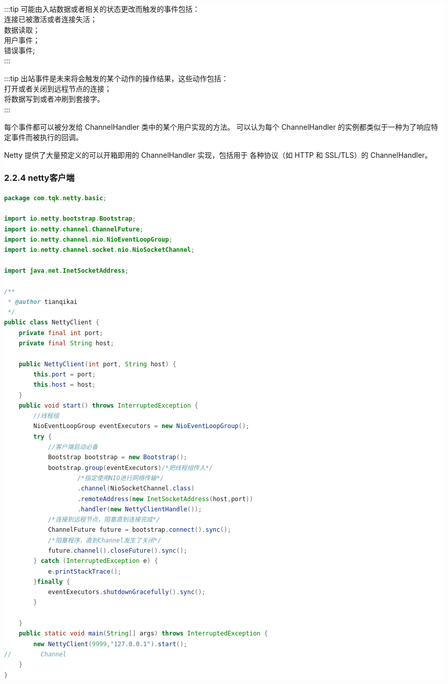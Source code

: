 :::tip 可能由入站数据或者相关的状态更改而触发的事件包括：   
连接已被激活或者连接失活；   
数据读取；   
用户事件；  
错误事件;  
:::

:::tip 出站事件是未来将会触发的某个动作的操作结果，这些动作包括：   
打开或者关闭到远程节点的连接；   
将数据写到或者冲刷到套接字。   
:::

每个事件都可以被分发给 ChannelHandler 类中的某个用户实现的方法。 可以认为每个 ChannelHandler 的实例都类似于一种为了响应特定事件而被执行的回调。   

Netty 提供了大量预定义的可以开箱即用的 ChannelHandler 实现，包括用于 各种协议（如 HTTP 和 SSL/TLS）的 ChannelHandler。

### 2.2.4 netty客户端
```java
package com.tqk.netty.basic;

import io.netty.bootstrap.Bootstrap;
import io.netty.channel.ChannelFuture;
import io.netty.channel.nio.NioEventLoopGroup;
import io.netty.channel.socket.nio.NioSocketChannel;

import java.net.InetSocketAddress;

/**
 * @author tianqikai
 */
public class NettyClient {
    private final int port;
    private final String host;

    public NettyClient(int port, String host) {
        this.port = port;
        this.host = host;
    }
    public void start() throws InterruptedException {
        //线程组
        NioEventLoopGroup eventExecutors = new NioEventLoopGroup();
        try {
            //客户端启动必备
            Bootstrap bootstrap = new Bootstrap();
            bootstrap.group(eventExecutors)/*把线程组传入*/
                    /*指定使用NIO进行网络传输*/
                    .channel(NioSocketChannel.class)
                    .remoteAddress(new InetSocketAddress(host,port))
                    .handler(new NettyClientHandle());
            /*连接到远程节点，阻塞直到连接完成*/
            ChannelFuture future = bootstrap.connect().sync();
            /*阻塞程序，直到Channel发生了关闭*/
            future.channel().closeFuture().sync();
        } catch (InterruptedException e) {
            e.printStackTrace();
        }finally {
            eventExecutors.shutdownGracefully().sync();
        }

    }
    public static void main(String[] args) throws InterruptedException {
        new NettyClient(9999,"127.0.0.1").start();
//        Channel
    }
}
```